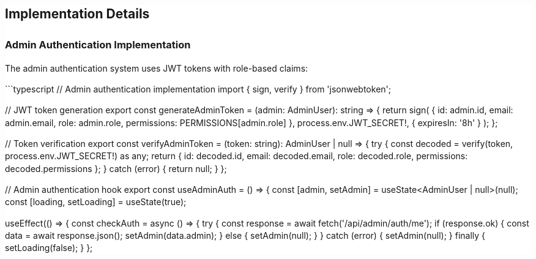 ## Implementation Details

### Admin Authentication Implementation

The admin authentication system uses JWT tokens with role-based claims:

\`\`\`typescript
// Admin authentication implementation
import { sign, verify } from 'jsonwebtoken';

// JWT token generation
export const generateAdminToken = (admin: AdminUser): string => {
  return sign(
    {
      id: admin.id,
      email: admin.email,
      role: admin.role,
      permissions: PERMISSIONS[admin.role]
    },
    process.env.JWT_SECRET!,
    { expiresIn: '8h' }
  );
};

// Token verification
export const verifyAdminToken = (token: string): AdminUser | null => {
  try {
    const decoded = verify(token, process.env.JWT_SECRET!) as any;
    return {
      id: decoded.id,
      email: decoded.email,
      role: decoded.role,
      permissions: decoded.permissions
    };
  } catch (error) {
    return null;
  }
};

// Admin authentication hook
export const useAdminAuth = () => {
  const [admin, setAdmin] = useState<AdminUser | null>(null);
  const [loading, setLoading] = useState(true);
  
  useEffect(() => {
    const checkAuth = async () => {
      try {
        const response = await fetch('/api/admin/auth/me');
        if (response.ok) {
          const data = await response.json();
          setAdmin(data.admin);
        } else {
          setAdmin(null);
        }
      } catch (error) {
        setAdmin(null);
      } finally {
        setLoading(false);
      }
    };
    